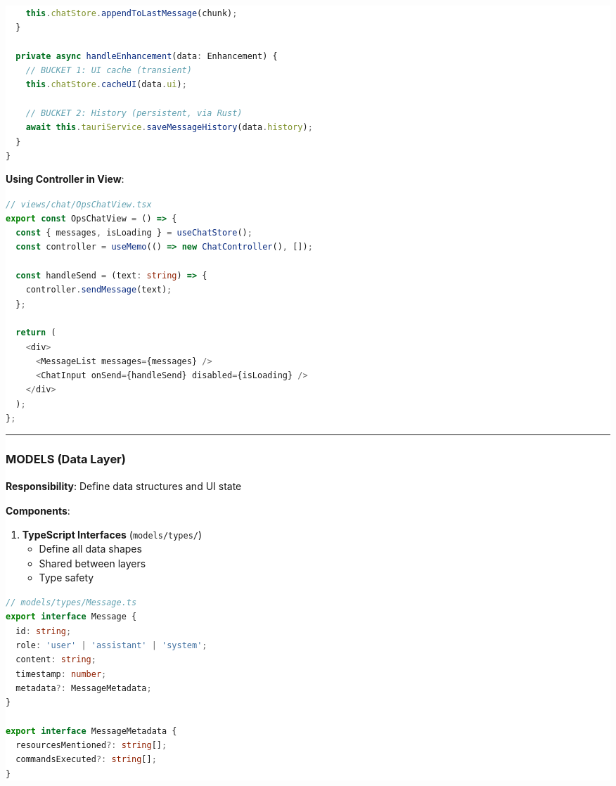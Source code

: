 ```typescript
    this.chatStore.appendToLastMessage(chunk);
  }

  private async handleEnhancement(data: Enhancement) {
    // BUCKET 1: UI cache (transient)
    this.chatStore.cacheUI(data.ui);

    // BUCKET 2: History (persistent, via Rust)
    await this.tauriService.saveMessageHistory(data.history);
  }
}
```

**Using Controller in View**:
```typescript
// views/chat/OpsChatView.tsx
export const OpsChatView = () => {
  const { messages, isLoading } = useChatStore();
  const controller = useMemo(() => new ChatController(), []);

  const handleSend = (text: string) => {
    controller.sendMessage(text);
  };

  return (
    <div>
      <MessageList messages={messages} />
      <ChatInput onSend={handleSend} disabled={isLoading} />
    </div>
  );
};
```

---

### **MODELS** (Data Layer)

**Responsibility**: Define data structures and UI state

**Components**:

1. **TypeScript Interfaces** (`models/types/`)
   - Define all data shapes
   - Shared between layers
   - Type safety

```typescript
// models/types/Message.ts
export interface Message {
  id: string;
  role: 'user' | 'assistant' | 'system';
  content: string;
  timestamp: number;
  metadata?: MessageMetadata;
}

export interface MessageMetadata {
  resourcesMentioned?: string[];
  commandsExecuted?: string[];
}
```
